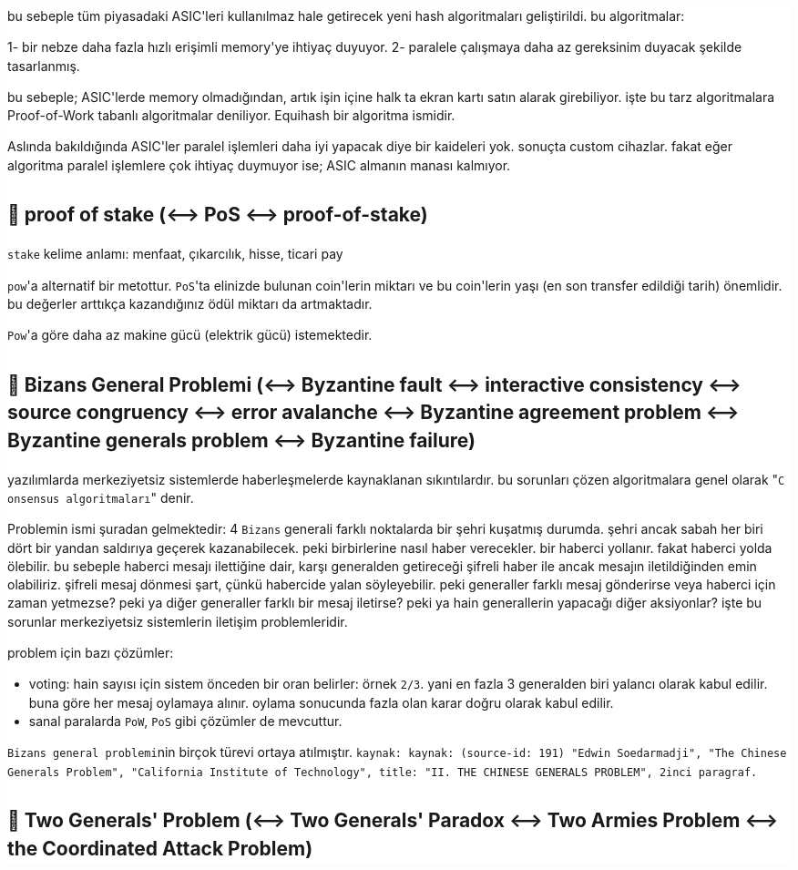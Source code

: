 bu sebeple tüm piyasadaki ASIC'leri kullanılmaz hale getirecek yeni hash algoritmaları geliştirildi. bu algoritmalar:

1- bir nebze daha fazla hızlı erişimli memory'ye ihtiyaç duyuyor.
2- paralele çalışmaya daha az gereksinim duyacak şekilde tasarlanmış.

bu sebeple; ASIC'lerde memory olmadığından, artık işin içine halk ta ekran kartı satın alarak girebiliyor. işte bu tarz algoritmalara Proof-of-Work tabanlı algoritmalar deniliyor. Equihash bir algoritma ismidir.

Aslında bakıldığında ASIC'ler paralel işlemleri daha iyi yapacak diye bir kaideleri yok. sonuçta custom cihazlar. fakat eğer algoritma paralel işlemlere çok ihtiyaç duymuyor ise; ASIC almanın manası kalmıyor.

## 📌 proof of stake (⟷ PoS ⟷ proof-of-stake)

`stake` kelime anlamı: menfaat, çıkarcılık, hisse, ticari pay

`pow`'a alternatif bir metottur. `PoS`'ta elinizde bulunan coin'lerin miktarı ve bu coin'lerin yaşı (en son transfer edildiği tarih) önemlidir. bu değerler arttıkça kazandığınız ödül miktarı da artmaktadır.

`Pow`'a göre daha az makine gücü (elektrik gücü) istemektedir.

## 📌 Bizans General Problemi (⟷ Byzantine fault ⟷ interactive consistency ⟷ source congruency ⟷ error avalanche ⟷ Byzantine agreement problem ⟷ Byzantine generals problem ⟷ Byzantine failure)

yazılımlarda merkeziyetsiz sistemlerde haberleşmelerde kaynaklanan sıkıntılardır. bu sorunları çözen algoritmalara genel olarak "`Consensus algoritmaları`" denir.

Problemin ismi şuradan gelmektedir: 4 `Bizans` generali farklı noktalarda bir şehri kuşatmış durumda. şehri ancak sabah her biri dört bir yandan saldırıya geçerek kazanabilecek. peki birbirlerine nasıl haber verecekler. bir haberci yollanır. fakat haberci yolda ölebilir. bu sebeple haberci mesajı ilettiğine dair, karşı generalden getireceği şifreli haber ile ancak mesajın iletildiğinden emin olabiliriz. şifreli mesaj dönmesi şart, çünkü habercide yalan söyleyebilir. peki generaller farklı mesaj gönderirse veya haberci için zaman yetmezse? peki ya diğer generaller farklı bir mesaj iletirse? peki ya hain generallerin yapacağı diğer aksiyonlar? işte bu sorunlar merkeziyetsiz sistemlerin iletişim problemleridir.

problem için bazı çözümler:

- voting: hain sayısı için sistem önceden bir oran belirler: örnek `2/3`. yani en fazla 3 generalden biri yalancı olarak kabul edilir. buna göre her mesaj oylamaya alınır. oylama sonucunda fazla olan karar doğru olarak kabul edilir.
- sanal paralarda `PoW`, `PoS` gibi çözümler de mevcuttur.

`Bizans general problemi`nin birçok türevi ortaya atılmıştır. `kaynak: kaynak: (source-id: 191) "Edwin Soedarmadji", "The Chinese Generals Problem", "California Institute of Technology", title: "II. THE CHINESE GENERALS PROBLEM", 2inci paragraf.`

## 📌 Two Generals' Problem (⟷ Two Generals' Paradox ⟷ Two Armies Problem ⟷ the Coordinated Attack Problem)
